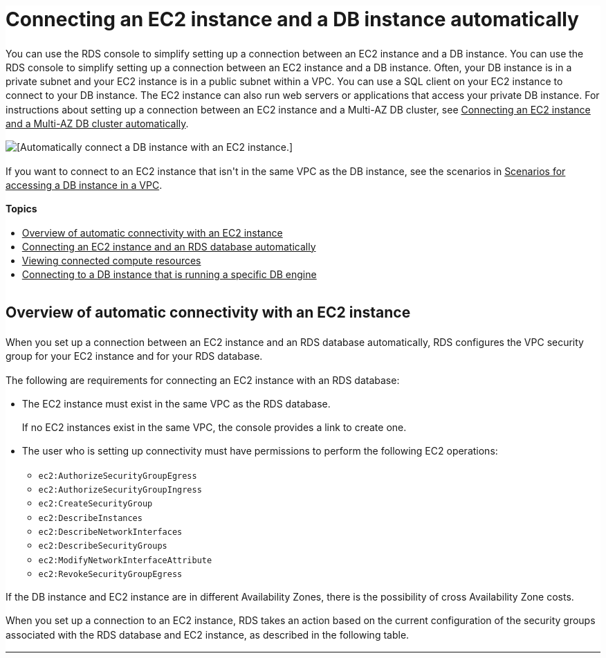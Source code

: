 # Connecting an EC2 instance and a DB instance automatically<a name="ec2-rds-connect"></a>

You can use the RDS console to simplify setting up a connection between an EC2 instance and a DB instance\. You can use the RDS console to simplify setting up a connection between an EC2 instance and a DB instance\. Often, your DB instance is in a private subnet and your EC2 instance is in a public subnet within a VPC\. You can use a SQL client on your EC2 instance to connect to your DB instance\. The EC2 instance can also run web servers or applications that access your private DB instance\. For instructions about setting up a connection between an EC2 instance and a Multi\-AZ DB cluster, see [Connecting an EC2 instance and a Multi\-AZ DB cluster automatically](multiaz-ec2-rds-connect.md)\. 

![\[Automatically connect a DB instance with an EC2 instance.\]](http://docs.aws.amazon.com/AmazonRDS/latest/UserGuide/images/auto-connect-rds-ec2.png)

If you want to connect to an EC2 instance that isn't in the same VPC as the DB instance, see the scenarios in [Scenarios for accessing a DB instance in a VPC](USER_VPC.Scenarios.md)\.

**Topics**
+ [Overview of automatic connectivity with an EC2 instance](#ec2-rds-connect-overview)
+ [Connecting an EC2 instance and an RDS database automatically](#ec2-rds-connect-connecting)
+ [Viewing connected compute resources](#ec2-rds-connect-viewing)
+ [Connecting to a DB instance that is running a specific DB engine](#ec2-rds-Connect-DBEngine)

## Overview of automatic connectivity with an EC2 instance<a name="ec2-rds-connect-overview"></a>

When you set up a connection between an EC2 instance and an RDS database automatically, RDS configures the VPC security group for your EC2 instance and for your RDS database\.

The following are requirements for connecting an EC2 instance with an RDS database:
+ The EC2 instance must exist in the same VPC as the RDS database\.

  If no EC2 instances exist in the same VPC, the console provides a link to create one\.
+ The user who is setting up connectivity must have permissions to perform the following EC2 operations:
  + `ec2:AuthorizeSecurityGroupEgress` 
  + `ec2:AuthorizeSecurityGroupIngress` 
  + `ec2:CreateSecurityGroup` 
  + `ec2:DescribeInstances` 
  + `ec2:DescribeNetworkInterfaces` 
  + `ec2:DescribeSecurityGroups` 
  + `ec2:ModifyNetworkInterfaceAttribute` 
  + `ec2:RevokeSecurityGroupEgress` 

If the DB instance and EC2 instance are in different Availability Zones, there is the possibility of cross Availability Zone costs\.

When you set up a connection to an EC2 instance, RDS takes an action based on the current configuration of the security groups associated with the RDS database and EC2 instance, as described in the following table\.


****  
